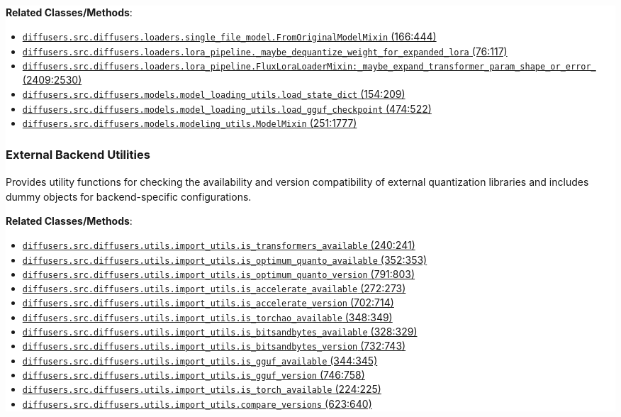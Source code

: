 
**Related Classes/Methods**:

- <a href="https://github.com/huggingface/diffusers/blob/master/src/diffusers/loaders/single_file_model.py#L166-L444" target="_blank" rel="noopener noreferrer">`diffusers.src.diffusers.loaders.single_file_model.FromOriginalModelMixin` (166:444)</a>
- <a href="https://github.com/huggingface/diffusers/blob/master/src/diffusers/loaders/lora_pipeline.py#L76-L117" target="_blank" rel="noopener noreferrer">`diffusers.src.diffusers.loaders.lora_pipeline._maybe_dequantize_weight_for_expanded_lora` (76:117)</a>
- <a href="https://github.com/huggingface/diffusers/blob/master/src/diffusers/loaders/lora_pipeline.py#L2409-L2530" target="_blank" rel="noopener noreferrer">`diffusers.src.diffusers.loaders.lora_pipeline.FluxLoraLoaderMixin:_maybe_expand_transformer_param_shape_or_error_` (2409:2530)</a>
- <a href="https://github.com/huggingface/diffusers/blob/master/src/diffusers/models/model_loading_utils.py#L154-L209" target="_blank" rel="noopener noreferrer">`diffusers.src.diffusers.models.model_loading_utils.load_state_dict` (154:209)</a>
- <a href="https://github.com/huggingface/diffusers/blob/master/src/diffusers/models/model_loading_utils.py#L474-L522" target="_blank" rel="noopener noreferrer">`diffusers.src.diffusers.models.model_loading_utils.load_gguf_checkpoint` (474:522)</a>
- <a href="https://github.com/huggingface/diffusers/blob/master/src/diffusers/models/modeling_utils.py#L251-L1777" target="_blank" rel="noopener noreferrer">`diffusers.src.diffusers.models.modeling_utils.ModelMixin` (251:1777)</a>


### External Backend Utilities
Provides utility functions for checking the availability and version compatibility of external quantization libraries and includes dummy objects for backend-specific configurations.


**Related Classes/Methods**:

- <a href="https://github.com/huggingface/diffusers/blob/master/src/diffusers/utils/import_utils.py#L240-L241" target="_blank" rel="noopener noreferrer">`diffusers.src.diffusers.utils.import_utils.is_transformers_available` (240:241)</a>
- <a href="https://github.com/huggingface/diffusers/blob/master/src/diffusers/utils/import_utils.py#L352-L353" target="_blank" rel="noopener noreferrer">`diffusers.src.diffusers.utils.import_utils.is_optimum_quanto_available` (352:353)</a>
- <a href="https://github.com/huggingface/diffusers/blob/master/src/diffusers/utils/import_utils.py#L791-L803" target="_blank" rel="noopener noreferrer">`diffusers.src.diffusers.utils.import_utils.is_optimum_quanto_version` (791:803)</a>
- <a href="https://github.com/huggingface/diffusers/blob/master/src/diffusers/utils/import_utils.py#L272-L273" target="_blank" rel="noopener noreferrer">`diffusers.src.diffusers.utils.import_utils.is_accelerate_available` (272:273)</a>
- <a href="https://github.com/huggingface/diffusers/blob/master/src/diffusers/utils/import_utils.py#L702-L714" target="_blank" rel="noopener noreferrer">`diffusers.src.diffusers.utils.import_utils.is_accelerate_version` (702:714)</a>
- <a href="https://github.com/huggingface/diffusers/blob/master/src/diffusers/utils/import_utils.py#L348-L349" target="_blank" rel="noopener noreferrer">`diffusers.src.diffusers.utils.import_utils.is_torchao_available` (348:349)</a>
- <a href="https://github.com/huggingface/diffusers/blob/master/src/diffusers/utils/import_utils.py#L328-L329" target="_blank" rel="noopener noreferrer">`diffusers.src.diffusers.utils.import_utils.is_bitsandbytes_available` (328:329)</a>
- <a href="https://github.com/huggingface/diffusers/blob/master/src/diffusers/utils/import_utils.py#L732-L743" target="_blank" rel="noopener noreferrer">`diffusers.src.diffusers.utils.import_utils.is_bitsandbytes_version` (732:743)</a>
- <a href="https://github.com/huggingface/diffusers/blob/master/src/diffusers/utils/import_utils.py#L344-L345" target="_blank" rel="noopener noreferrer">`diffusers.src.diffusers.utils.import_utils.is_gguf_available` (344:345)</a>
- <a href="https://github.com/huggingface/diffusers/blob/master/src/diffusers/utils/import_utils.py#L746-L758" target="_blank" rel="noopener noreferrer">`diffusers.src.diffusers.utils.import_utils.is_gguf_version` (746:758)</a>
- <a href="https://github.com/huggingface/diffusers/blob/master/src/diffusers/utils/import_utils.py#L224-L225" target="_blank" rel="noopener noreferrer">`diffusers.src.diffusers.utils.import_utils.is_torch_available` (224:225)</a>
- <a href="https://github.com/huggingface/diffusers/blob/master/src/diffusers/utils/import_utils.py#L623-L640" target="_blank" rel="noopener noreferrer">`diffusers.src.diffusers.utils.import_utils.compare_versions` (623:640)</a>